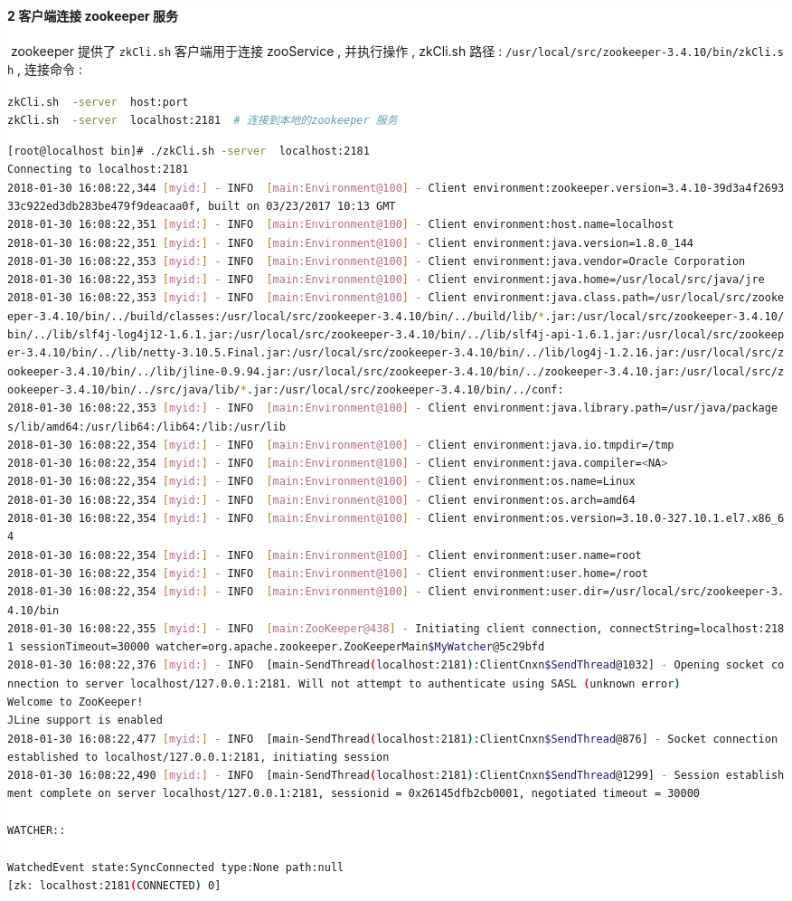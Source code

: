 #### 2 客户端连接 zookeeper 服务

​	zookeeper 提供了 `zkCli.sh`  客户端用于连接 zooService , 并执行操作 , zkCli.sh 路径 : `/usr/local/src/zookeeper-3.4.10/bin/zkCli.sh` , 连接命令 :

```sh
zkCli.sh  -server  host:port
zkCli.sh  -server  localhost:2181  # 连接到本地的zookeeper 服务
```

```sh
[root@localhost bin]# ./zkCli.sh -server  localhost:2181
Connecting to localhost:2181
2018-01-30 16:08:22,344 [myid:] - INFO  [main:Environment@100] - Client environment:zookeeper.version=3.4.10-39d3a4f269333c922ed3db283be479f9deacaa0f, built on 03/23/2017 10:13 GMT
2018-01-30 16:08:22,351 [myid:] - INFO  [main:Environment@100] - Client environment:host.name=localhost
2018-01-30 16:08:22,351 [myid:] - INFO  [main:Environment@100] - Client environment:java.version=1.8.0_144
2018-01-30 16:08:22,353 [myid:] - INFO  [main:Environment@100] - Client environment:java.vendor=Oracle Corporation
2018-01-30 16:08:22,353 [myid:] - INFO  [main:Environment@100] - Client environment:java.home=/usr/local/src/java/jre
2018-01-30 16:08:22,353 [myid:] - INFO  [main:Environment@100] - Client environment:java.class.path=/usr/local/src/zookeeper-3.4.10/bin/../build/classes:/usr/local/src/zookeeper-3.4.10/bin/../build/lib/*.jar:/usr/local/src/zookeeper-3.4.10/bin/../lib/slf4j-log4j12-1.6.1.jar:/usr/local/src/zookeeper-3.4.10/bin/../lib/slf4j-api-1.6.1.jar:/usr/local/src/zookeeper-3.4.10/bin/../lib/netty-3.10.5.Final.jar:/usr/local/src/zookeeper-3.4.10/bin/../lib/log4j-1.2.16.jar:/usr/local/src/zookeeper-3.4.10/bin/../lib/jline-0.9.94.jar:/usr/local/src/zookeeper-3.4.10/bin/../zookeeper-3.4.10.jar:/usr/local/src/zookeeper-3.4.10/bin/../src/java/lib/*.jar:/usr/local/src/zookeeper-3.4.10/bin/../conf:
2018-01-30 16:08:22,353 [myid:] - INFO  [main:Environment@100] - Client environment:java.library.path=/usr/java/packages/lib/amd64:/usr/lib64:/lib64:/lib:/usr/lib
2018-01-30 16:08:22,354 [myid:] - INFO  [main:Environment@100] - Client environment:java.io.tmpdir=/tmp
2018-01-30 16:08:22,354 [myid:] - INFO  [main:Environment@100] - Client environment:java.compiler=<NA>
2018-01-30 16:08:22,354 [myid:] - INFO  [main:Environment@100] - Client environment:os.name=Linux
2018-01-30 16:08:22,354 [myid:] - INFO  [main:Environment@100] - Client environment:os.arch=amd64
2018-01-30 16:08:22,354 [myid:] - INFO  [main:Environment@100] - Client environment:os.version=3.10.0-327.10.1.el7.x86_64
2018-01-30 16:08:22,354 [myid:] - INFO  [main:Environment@100] - Client environment:user.name=root
2018-01-30 16:08:22,354 [myid:] - INFO  [main:Environment@100] - Client environment:user.home=/root
2018-01-30 16:08:22,354 [myid:] - INFO  [main:Environment@100] - Client environment:user.dir=/usr/local/src/zookeeper-3.4.10/bin
2018-01-30 16:08:22,355 [myid:] - INFO  [main:ZooKeeper@438] - Initiating client connection, connectString=localhost:2181 sessionTimeout=30000 watcher=org.apache.zookeeper.ZooKeeperMain$MyWatcher@5c29bfd
2018-01-30 16:08:22,376 [myid:] - INFO  [main-SendThread(localhost:2181):ClientCnxn$SendThread@1032] - Opening socket connection to server localhost/127.0.0.1:2181. Will not attempt to authenticate using SASL (unknown error)
Welcome to ZooKeeper!
JLine support is enabled
2018-01-30 16:08:22,477 [myid:] - INFO  [main-SendThread(localhost:2181):ClientCnxn$SendThread@876] - Socket connection established to localhost/127.0.0.1:2181, initiating session
2018-01-30 16:08:22,490 [myid:] - INFO  [main-SendThread(localhost:2181):ClientCnxn$SendThread@1299] - Session establishment complete on server localhost/127.0.0.1:2181, sessionid = 0x26145dfb2cb0001, negotiated timeout = 30000

WATCHER::

WatchedEvent state:SyncConnected type:None path:null
[zk: localhost:2181(CONNECTED) 0] 

```
